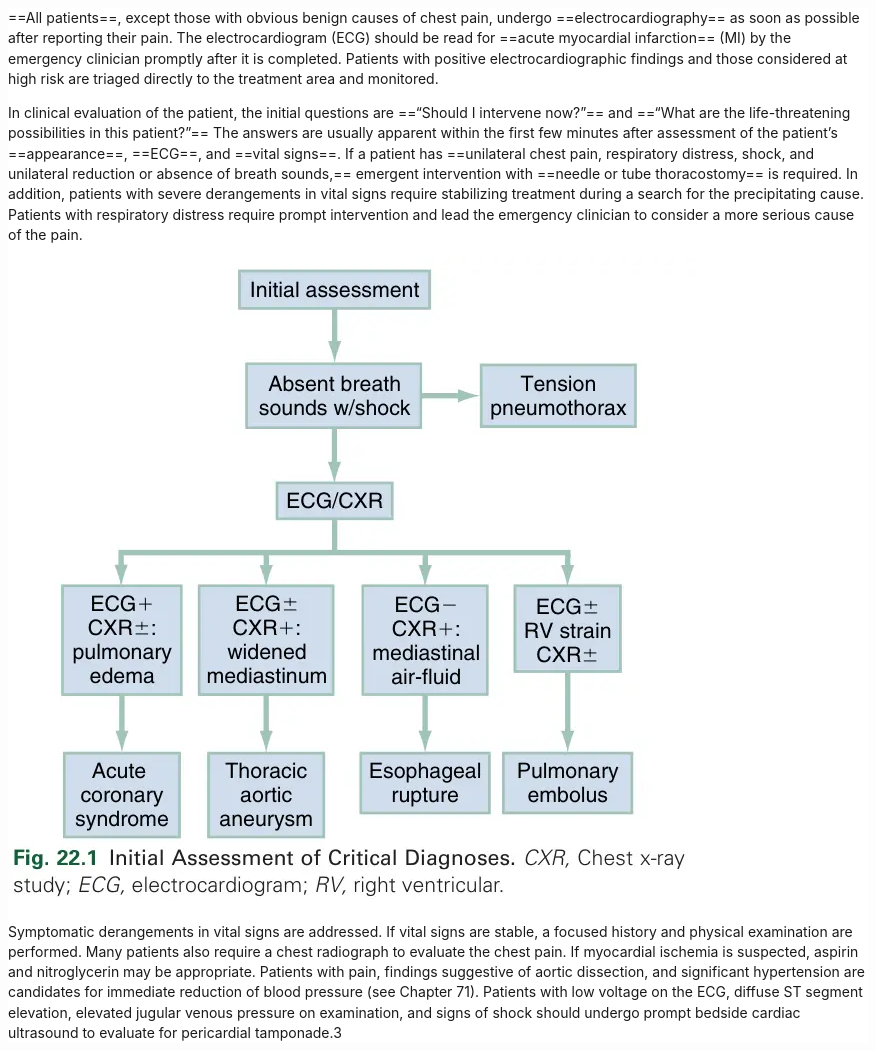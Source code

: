   
  
==All patients==, except those with obvious benign causes of chest pain, undergo ==electrocardiography== as soon as possible after reporting their pain. The electrocardiogram (ECG) should be read for ==acute myocardial infarction== (MI) by the emergency clinician promptly after it is completed. Patients with positive electrocardiographic findings and those considered at high risk are triaged directly to the treatment area and monitored.  
  
In clinical evaluation of the patient, the initial questions are ==“Should I intervene now?”== and ==“What are the life-threatening possibilities in this patient?”== The answers are usually apparent within the first few minutes after assessment of the patient’s ==appearance==, ==ECG==, and ==vital signs==. If a patient has ==unilateral chest pain, respiratory distress, shock, and unilateral reduction or absence of breath sounds,== emergent intervention with ==needle or tube thoracostomy== is required. In addition, patients with severe derangements in vital signs require stabilizing treatment during a search for the precipitating cause. Patients with respiratory distress require prompt intervention and lead the emergency clinician to consider a more serious cause of the pain.  
  
![Chest pain - Rosen 2022-20240528215102792.webp](../200%20FILES/201%20Image/Chest%20pain%20-%20Rosen%202022-20240528215102792.webp)  
  
Symptomatic derangements in vital signs are addressed. If vital signs are stable, a focused history and physical examination are performed. Many patients also require a chest radiograph to evaluate the chest pain. If myocardial ischemia is suspected, aspirin and nitroglycerin may be appropriate. Patients with pain, findings suggestive of aortic dissection, and significant hypertension are candidates for immediate reduction of blood pressure (see Chapter 71). Patients with low voltage on the ECG, diffuse ST segment elevation, elevated jugular venous pressure on examination, and signs of shock should undergo prompt bedside cardiac ultrasound to evaluate for pericardial tamponade.3  
  